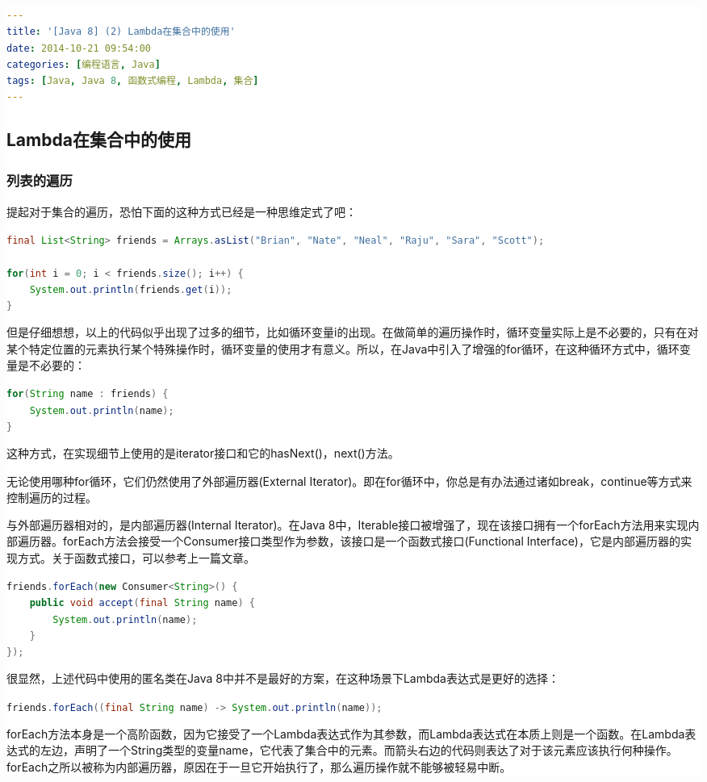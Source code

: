 ```yaml
---
title: '[Java 8] (2) Lambda在集合中的使用'
date: 2014-10-21 09:54:00
categories: [编程语言, Java]
tags: [Java, Java 8, 函数式编程, Lambda, 集合]
---
```


## Lambda在集合中的使用

### 列表的遍历

提起对于集合的遍历，恐怕下面的这种方式已经是一种思维定式了吧：

```java
final List<String> friends = Arrays.asList("Brian", "Nate", "Neal", "Raju", "Sara", "Scott");

for(int i = 0; i < friends.size(); i++) {
    System.out.println(friends.get(i));
}
```

但是仔细想想，以上的代码似乎出现了过多的细节，比如循环变量i的出现。在做简单的遍历操作时，循环变量实际上是不必要的，只有在对某个特定位置的元素执行某个特殊操作时，循环变量的使用才有意义。所以，在Java中引入了增强的for循环，在这种循环方式中，循环变量是不必要的：

```java
for(String name : friends) {
    System.out.println(name);
}
```



这种方式，在实现细节上使用的是iterator接口和它的hasNext()，next()方法。

无论使用哪种for循环，它们仍然使用了外部遍历器(External Iterator)。即在for循环中，你总是有办法通过诸如break，continue等方式来控制遍历的过程。

与外部遍历器相对的，是内部遍历器(Internal Iterator)。在Java 8中，Iterable接口被增强了，现在该接口拥有一个forEach方法用来实现内部遍历器。forEach方法会接受一个Consumer接口类型作为参数，该接口是一个函数式接口(Functional Interface)，它是内部遍历器的实现方式。关于函数式接口，可以参考上一篇文章。

```java
friends.forEach(new Consumer<String>() {
    public void accept(final String name) {
        System.out.println(name);
    }
});
```

很显然，上述代码中使用的匿名类在Java 8中并不是最好的方案，在这种场景下Lambda表达式是更好的选择：

```java
friends.forEach((final String name) -> System.out.println(name));
```

forEach方法本身是一个高阶函数，因为它接受了一个Lambda表达式作为其参数，而Lambda表达式在本质上则是一个函数。在Lambda表达式的左边，声明了一个String类型的变量name，它代表了集合中的元素。而箭头右边的代码则表达了对于该元素应该执行何种操作。forEach之所以被称为内部遍历器，原因在于一旦它开始执行了，那么遍历操作就不能够被轻易中断。
